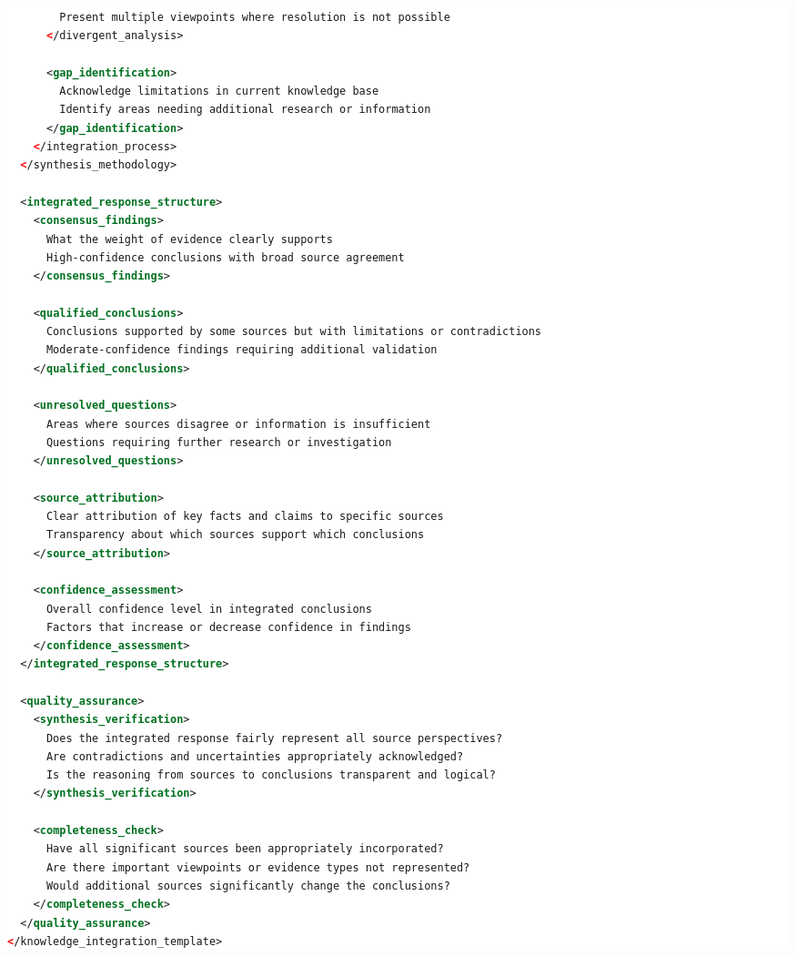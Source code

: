 ```xml
        Present multiple viewpoints where resolution is not possible
      </divergent_analysis>
      
      <gap_identification>
        Acknowledge limitations in current knowledge base
        Identify areas needing additional research or information
      </gap_identification>
    </integration_process>
  </synthesis_methodology>
  
  <integrated_response_structure>
    <consensus_findings>
      What the weight of evidence clearly supports
      High-confidence conclusions with broad source agreement
    </consensus_findings>
    
    <qualified_conclusions>
      Conclusions supported by some sources but with limitations or contradictions
      Moderate-confidence findings requiring additional validation
    </qualified_conclusions>
    
    <unresolved_questions>
      Areas where sources disagree or information is insufficient
      Questions requiring further research or investigation
    </unresolved_questions>
    
    <source_attribution>
      Clear attribution of key facts and claims to specific sources
      Transparency about which sources support which conclusions
    </source_attribution>
    
    <confidence_assessment>
      Overall confidence level in integrated conclusions
      Factors that increase or decrease confidence in findings
    </confidence_assessment>
  </integrated_response_structure>
  
  <quality_assurance>
    <synthesis_verification>
      Does the integrated response fairly represent all source perspectives?
      Are contradictions and uncertainties appropriately acknowledged?
      Is the reasoning from sources to conclusions transparent and logical?
    </synthesis_verification>
    
    <completeness_check>
      Have all significant sources been appropriately incorporated?
      Are there important viewpoints or evidence types not represented?
      Would additional sources significantly change the conclusions?
    </completeness_check>
  </quality_assurance>
</knowledge_integration_template>
```
